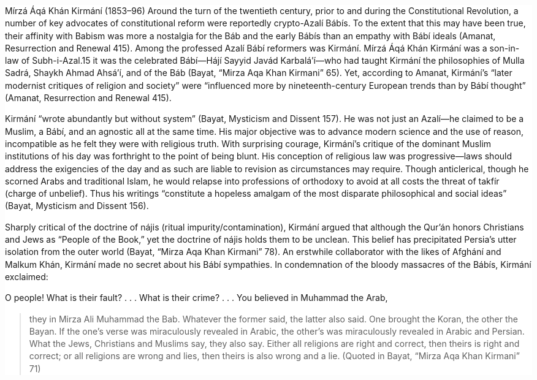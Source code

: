 Mírzá Áqá Khán Kirmání (1853–96)
Around the turn of the twentieth century, prior to and during the Constitutional Revolution, a number of key
advocates of constitutional reform were reportedly crypto-Azalí Bábís. To the extent that this may have been true,
their affinity with Babism was more a nostalgia for the Báb and the early Bábís than an empathy with Bábí ideals
(Amanat, Resurrection and Renewal 415). Among the professed Azalí Bábí reformers was Kirmání.
Mírzá Áqá Khán Kirmání was a son-in-law of Subh-i-Azal.15 it was the celebrated Bábí—Hájí Sayyid Javád
Karbalá’í—who had taught Kirmání the philosophies of Mulla Sadrá, Shaykh Ahmad Ahsá’í, and of the Báb (Bayat,
“Mirza Aqa Khan Kirmani” 65). Yet, according to Amanat, Kirmání’s “later modernist critiques of religion and
society” were “influenced more by nineteenth-century European trends than by Bábí thought” (Amanat,
Resurrection and Renewal 415).

Kirmání “wrote abundantly but without system” (Bayat, Mysticism and Dissent 157). He was not just an
Azalí—he claimed to be a Muslim, a Bábí, and an agnostic all at the same time. His major objective was to advance
modern science and the use of reason, incompatible as he felt they were with religious truth. With surprising
courage, Kirmání’s critique of the dominant Muslim institutions of his day was forthright to the point of being blunt.
His conception of religious law was progressive—laws should address the exigencies of the day and as such are
liable to revision as circumstances may require. Though anticlerical, though he scorned Arabs and traditional Islam,
he would relapse into professions of orthodoxy to avoid at all costs the threat of takfír (charge of unbelief). Thus his
writings “constitute a hopeless amalgam of the most disparate philosophical and social ideas” (Bayat, Mysticism and
Dissent 156).

Sharply critical of the doctrine of nájis (ritual impurity/contamination), Kirmání argued that although the
Qur’án honors Christians and Jews as “People of the Book,” yet the doctrine of nájis holds them to be unclean. This
belief has precipitated Persia’s utter isolation from the outer world (Bayat, “Mirza Aqa Khan Kirmani” 78). An
erstwhile collaborator with the likes of Afghání and Malkum Khán, Kirmání made no secret about his Bábí
sympathies. In condemnation of the bloody massacres of the Bábís, Kirmání exclaimed:

O people! What is their fault? . . . What is their crime? . . . You believed in Muhammad the Arab,
> they in Mirza Ali Muhammad the Bab. Whatever the former said, the latter also said. One brought the
> Koran, the other the Bayan. If the one’s verse was miraculously revealed in Arabic, the other’s was
> miraculously revealed in Arabic and Persian. What the Jews, Christians and Muslims say, they also say.
> Either all religions are right and correct, then theirs is right and correct; or all religions are wrong and lies,
> then theirs is also wrong and a lie. (Quoted in Bayat, “Mirza Aqa Khan Kirmani” 71)
